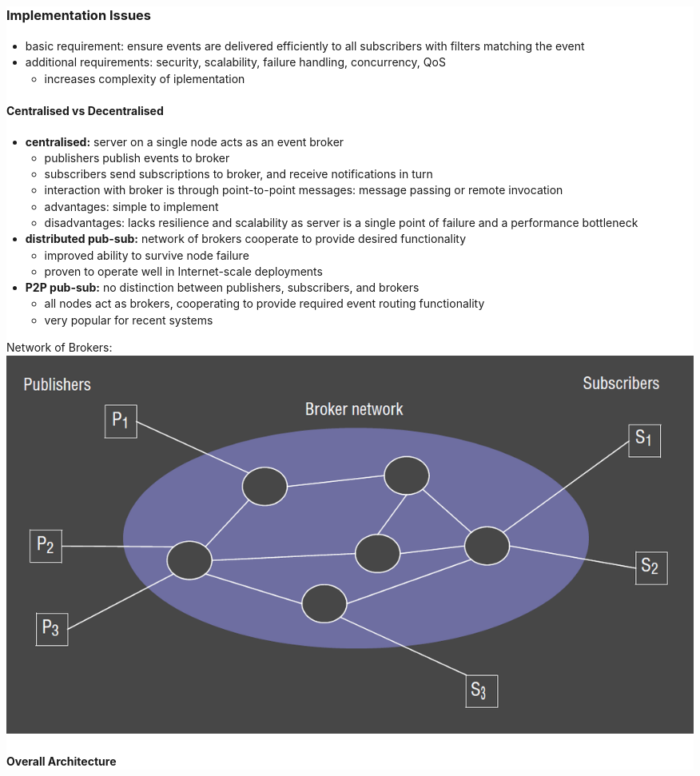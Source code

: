 ### Implementation Issues

- basic requirement: ensure events are delivered efficiently to all subscribers with filters matching the event
- additional requirements: security, scalability, failure handling, concurrency, QoS
  - increases complexity of iplementation

#### Centralised vs Decentralised

- __centralised:__ server on a single node acts as an event broker
  - publishers publish events to broker
  - subscribers send subscriptions to broker, and receive notifications in turn
  - interaction with broker is through point-to-point messages: message passing or remote invocation
  - advantages: simple to implement
  - disadvantages: lacks resilience and scalability as server is a single point of failure and a performance bottleneck
- __distributed pub-sub:__ network of brokers cooperate to provide desired functionality
  - improved ability to survive node failure
  - proven to operate well in Internet-scale deployments
- __P2P pub-sub:__ no distinction between publishers, subscribers, and brokers
  - all nodes act as brokers, cooperating to provide required event routing functionality
  - very popular for recent systems

Network of Brokers:
![Network of Brokers](img/network-of-brokers.png)

#### Overall Architecture
